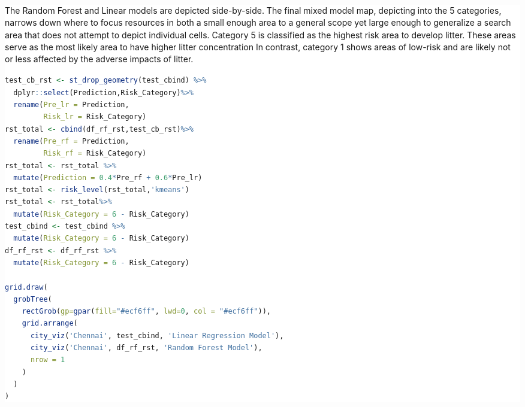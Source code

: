 The Random Forest and Linear models are depicted side-by-side. The final mixed model map, depicting into the 5 categories, narrows down where to focus resources in both a small enough area to a general scope yet large enough to generalize a search area that does not attempt to depict individual cells. Category 5 is classified as the highest risk area to develop litter. These areas serve as the most likely area to have higher litter concentration In contrast, category 1 shows areas of low-risk and are likely not or less affected by the adverse impacts of litter.


```r
test_cb_rst <- st_drop_geometry(test_cbind) %>%
  dplyr::select(Prediction,Risk_Category)%>%
  rename(Pre_lr = Prediction,
         Risk_lr = Risk_Category)
rst_total <- cbind(df_rf_rst,test_cb_rst)%>%
  rename(Pre_rf = Prediction,
         Risk_rf = Risk_Category)
rst_total <- rst_total %>%
  mutate(Prediction = 0.4*Pre_rf + 0.6*Pre_lr)
rst_total <- risk_level(rst_total,'kmeans')
rst_total <- rst_total%>%
  mutate(Risk_Category = 6 - Risk_Category)
test_cbind <- test_cbind %>%
  mutate(Risk_Category = 6 - Risk_Category)
df_rf_rst <- df_rf_rst %>%
  mutate(Risk_Category = 6 - Risk_Category)

grid.draw(
  grobTree(
    rectGrob(gp=gpar(fill="#ecf6ff", lwd=0, col = "#ecf6ff")),
    grid.arrange(
      city_viz('Chennai', test_cbind, 'Linear Regression Model'),
      city_viz('Chennai', df_rf_rst, 'Random Forest Model'),
      nrow = 1
    )
  )
)
```
